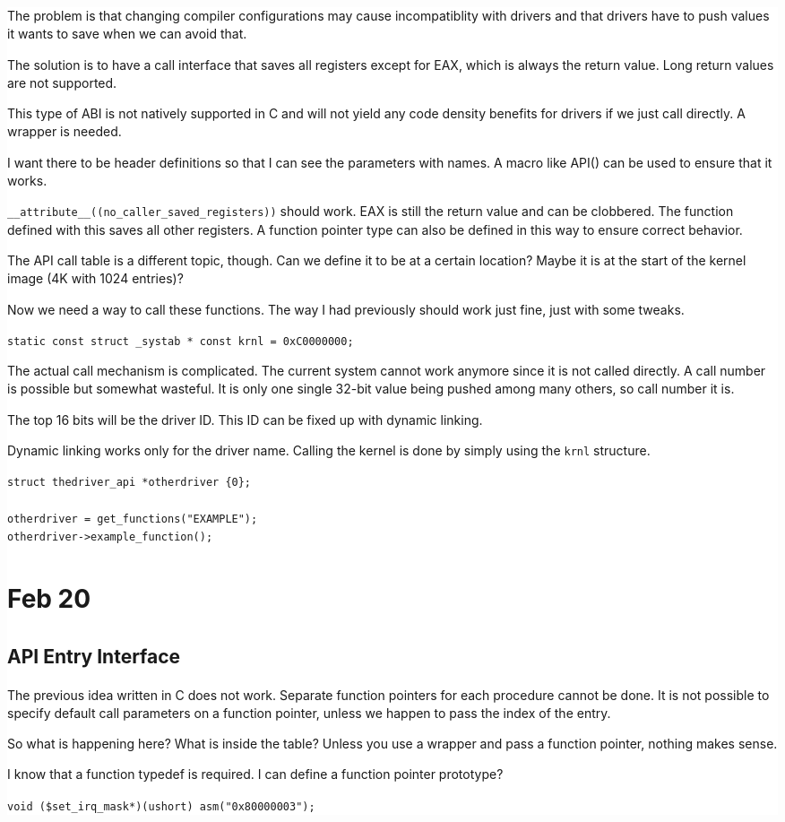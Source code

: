 The problem is that changing compiler configurations may cause incompatiblity with drivers and that drivers have to push values it wants to save when we can avoid that.

The solution is to have a call interface that saves all registers except for EAX, which is always the return value. Long return values are not supported.

This type of ABI is not natively supported in C and will not yield any code density benefits for drivers if we just call directly. A wrapper is needed.

I want there to be header definitions so that I can see the parameters with names. A macro like API() can be used to ensure that it works.

`__attribute__((no_caller_saved_registers))` should work. EAX is still the return value and can be clobbered. The function defined with this saves all other registers. A function pointer type can also be defined in this way to ensure correct behavior.

The API call table is a different topic, though. Can we define it to be at a certain location? Maybe it is at the start of the kernel image (4K with 1024 entries)?

Now we need a way to call these functions. The way I had previously should work just fine, just with some tweaks.

```
static const struct _systab * const krnl = 0xC0000000;
```
The actual call mechanism is complicated. The current system cannot work anymore since it is not called directly. A call number is possible but somewhat wasteful. It is only one single 32-bit value being pushed among many others, so call number it is.

The top 16 bits will be the driver ID. This ID can be fixed up with dynamic linking.

Dynamic linking works only for the driver name. Calling the kernel is done by simply using the `krnl` structure.

```
struct thedriver_api *otherdriver {0};

otherdriver = get_functions("EXAMPLE");
otherdriver->example_function();
```

# Feb 20

## API Entry Interface

The previous idea written in C does not work. Separate function pointers for each procedure cannot be done. It is not possible to specify default call parameters on a function pointer, unless we happen to pass the index of the entry.

So what is happening here? What is inside the table? Unless you use a wrapper and pass a function pointer, nothing makes sense.

I know that a function typedef is required. I can define a function pointer prototype?

```
void ($set_irq_mask*)(ushort) asm("0x80000003");
```
